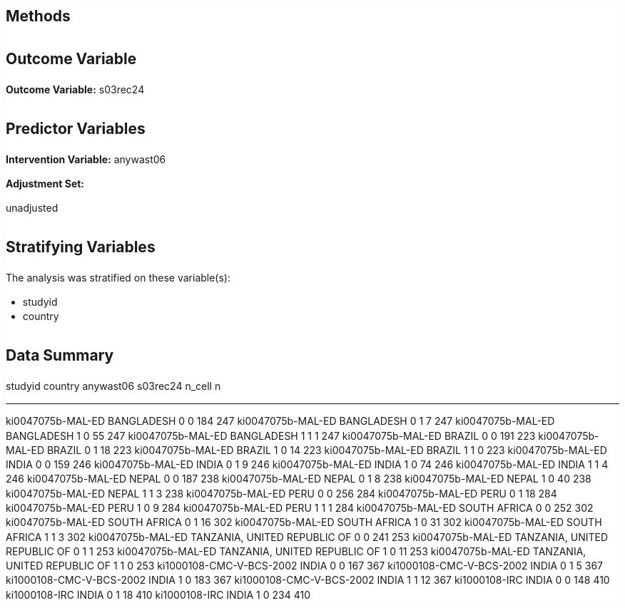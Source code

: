 





## Methods
## Outcome Variable

**Outcome Variable:** s03rec24

## Predictor Variables

**Intervention Variable:** anywast06

**Adjustment Set:**

unadjusted

## Stratifying Variables

The analysis was stratified on these variable(s):

* studyid
* country

## Data Summary

studyid                    country                        anywast06    s03rec24   n_cell      n
-------------------------  -----------------------------  ----------  ---------  -------  -----
ki0047075b-MAL-ED          BANGLADESH                     0                   0      184    247
ki0047075b-MAL-ED          BANGLADESH                     0                   1        7    247
ki0047075b-MAL-ED          BANGLADESH                     1                   0       55    247
ki0047075b-MAL-ED          BANGLADESH                     1                   1        1    247
ki0047075b-MAL-ED          BRAZIL                         0                   0      191    223
ki0047075b-MAL-ED          BRAZIL                         0                   1       18    223
ki0047075b-MAL-ED          BRAZIL                         1                   0       14    223
ki0047075b-MAL-ED          BRAZIL                         1                   1        0    223
ki0047075b-MAL-ED          INDIA                          0                   0      159    246
ki0047075b-MAL-ED          INDIA                          0                   1        9    246
ki0047075b-MAL-ED          INDIA                          1                   0       74    246
ki0047075b-MAL-ED          INDIA                          1                   1        4    246
ki0047075b-MAL-ED          NEPAL                          0                   0      187    238
ki0047075b-MAL-ED          NEPAL                          0                   1        8    238
ki0047075b-MAL-ED          NEPAL                          1                   0       40    238
ki0047075b-MAL-ED          NEPAL                          1                   1        3    238
ki0047075b-MAL-ED          PERU                           0                   0      256    284
ki0047075b-MAL-ED          PERU                           0                   1       18    284
ki0047075b-MAL-ED          PERU                           1                   0        9    284
ki0047075b-MAL-ED          PERU                           1                   1        1    284
ki0047075b-MAL-ED          SOUTH AFRICA                   0                   0      252    302
ki0047075b-MAL-ED          SOUTH AFRICA                   0                   1       16    302
ki0047075b-MAL-ED          SOUTH AFRICA                   1                   0       31    302
ki0047075b-MAL-ED          SOUTH AFRICA                   1                   1        3    302
ki0047075b-MAL-ED          TANZANIA, UNITED REPUBLIC OF   0                   0      241    253
ki0047075b-MAL-ED          TANZANIA, UNITED REPUBLIC OF   0                   1        1    253
ki0047075b-MAL-ED          TANZANIA, UNITED REPUBLIC OF   1                   0       11    253
ki0047075b-MAL-ED          TANZANIA, UNITED REPUBLIC OF   1                   1        0    253
ki1000108-CMC-V-BCS-2002   INDIA                          0                   0      167    367
ki1000108-CMC-V-BCS-2002   INDIA                          0                   1        5    367
ki1000108-CMC-V-BCS-2002   INDIA                          1                   0      183    367
ki1000108-CMC-V-BCS-2002   INDIA                          1                   1       12    367
ki1000108-IRC              INDIA                          0                   0      148    410
ki1000108-IRC              INDIA                          0                   1       18    410
ki1000108-IRC              INDIA                          1                   0      234    410